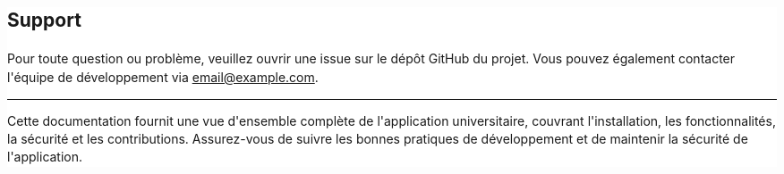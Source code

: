 ## Support

Pour toute question ou problème, veuillez ouvrir une issue sur le dépôt GitHub du projet. Vous pouvez également contacter l'équipe de développement via [email@example.com](mailto:email@example.com).

---

Cette documentation fournit une vue d'ensemble complète de l'application universitaire, couvrant l'installation, les fonctionnalités, la sécurité et les contributions. Assurez-vous de suivre les bonnes pratiques de développement et de maintenir la sécurité de l'application.
